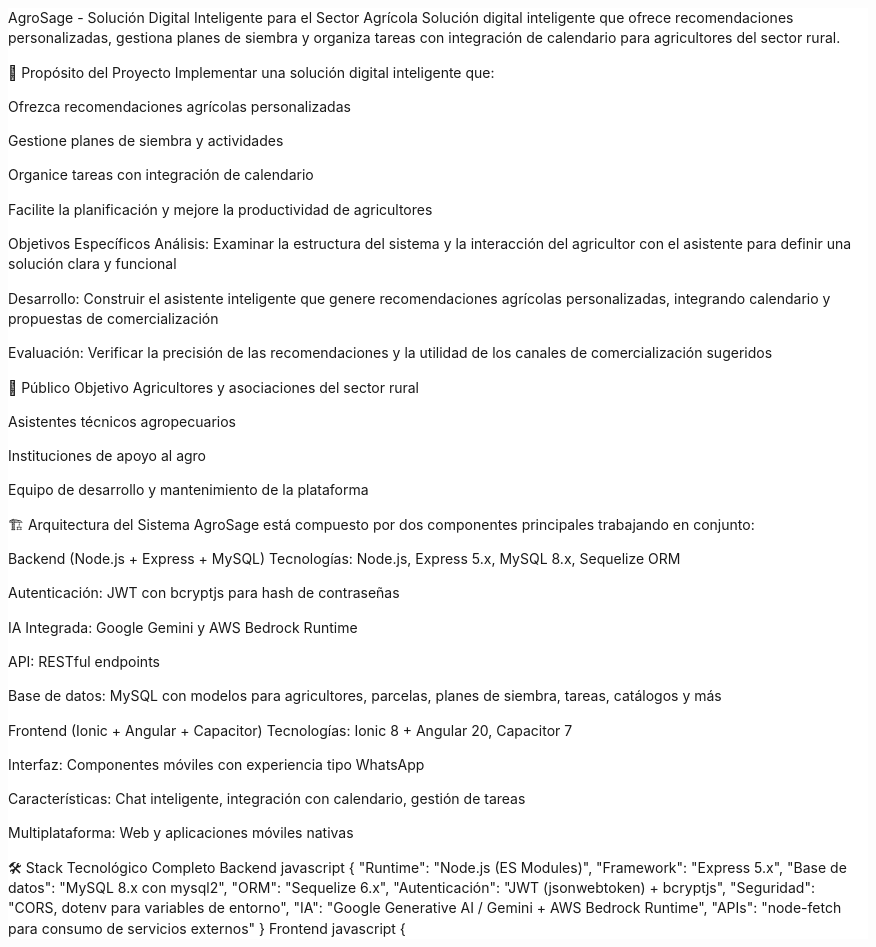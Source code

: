 AgroSage - Solución Digital Inteligente para el Sector Agrícola
Solución digital inteligente que ofrece recomendaciones personalizadas, gestiona planes de siembra y organiza tareas con integración de calendario para agricultores del sector rural.

🎯 Propósito del Proyecto
Implementar una solución digital inteligente que:

Ofrezca recomendaciones agrícolas personalizadas

Gestione planes de siembra y actividades

Organice tareas con integración de calendario

Facilite la planificación y mejore la productividad de agricultores

Objetivos Específicos
Análisis: Examinar la estructura del sistema y la interacción del agricultor con el asistente para definir una solución clara y funcional

Desarrollo: Construir el asistente inteligente que genere recomendaciones agrícolas personalizadas, integrando calendario y propuestas de comercialización

Evaluación: Verificar la precisión de las recomendaciones y la utilidad de los canales de comercialización sugeridos

👥 Público Objetivo
Agricultores y asociaciones del sector rural

Asistentes técnicos agropecuarios

Instituciones de apoyo al agro

Equipo de desarrollo y mantenimiento de la plataforma

🏗️ Arquitectura del Sistema
AgroSage está compuesto por dos componentes principales trabajando en conjunto:

Backend (Node.js + Express + MySQL)
Tecnologías: Node.js, Express 5.x, MySQL 8.x, Sequelize ORM

Autenticación: JWT con bcryptjs para hash de contraseñas

IA Integrada: Google Gemini y AWS Bedrock Runtime

API: RESTful endpoints

Base de datos: MySQL con modelos para agricultores, parcelas, planes de siembra, tareas, catálogos y más

Frontend (Ionic + Angular + Capacitor)
Tecnologías: Ionic 8 + Angular 20, Capacitor 7

Interfaz: Componentes móviles con experiencia tipo WhatsApp

Características: Chat inteligente, integración con calendario, gestión de tareas

Multiplataforma: Web y aplicaciones móviles nativas

🛠️ Stack Tecnológico Completo
Backend
javascript
{
  "Runtime": "Node.js (ES Modules)",
  "Framework": "Express 5.x",
  "Base de datos": "MySQL 8.x con mysql2",
  "ORM": "Sequelize 6.x",
  "Autenticación": "JWT (jsonwebtoken) + bcryptjs",
  "Seguridad": "CORS, dotenv para variables de entorno",
  "IA": "Google Generative AI / Gemini + AWS Bedrock Runtime",
  "APIs": "node-fetch para consumo de servicios externos"
}
Frontend
javascript
{